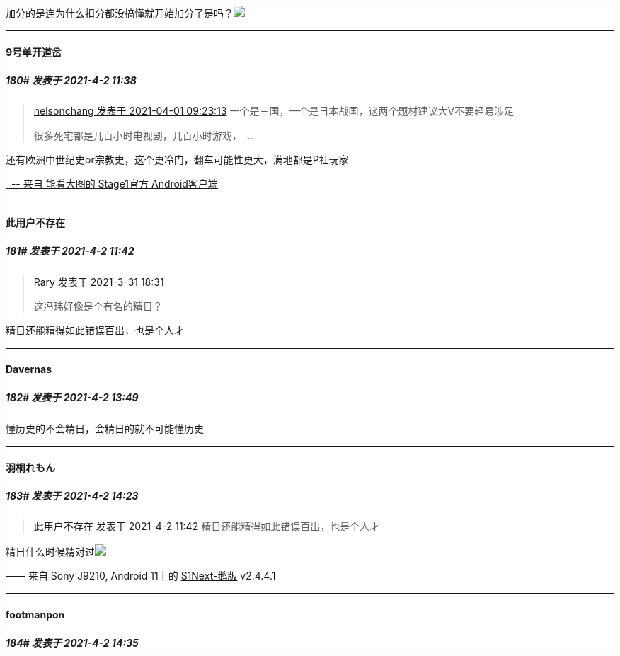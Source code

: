 加分的是连为什么扣分都没搞懂就开始加分了是吗？<img src="https://static.saraba1st.com/image/smiley/face2017/067.png" referrerpolicy="no-referrer">


-----

####  9号单开道岔  
##### 180#       发表于 2021-4-2 11:38


<blockquote><a href="httphttps://bbs.saraba1st.com/2b/forum.php?mod=redirect&amp;goto=findpost&amp;pid=50796693&amp;ptid=1996033" target="_blank">nelsonchang 发表于 2021-04-01 09:23:13</a>
一个是三国，一个是日本战国，这两个题材建议大V不要轻易涉足

很多死宅都是几百小时电视剧，几百小时游戏， ...</blockquote>还有欧洲中世纪史or宗教史，这个更冷门，翻车可能性更大，满地都是P社玩家

[  -- 来自 能看大图的 Stage1官方 Android客户端](https://www.coolapk.com/apk/140634)


-----

####  此用户不存在  
##### 181#       发表于 2021-4-2 11:42


<blockquote><a href="httphttps://bbs.saraba1st.com/2b/forum.php?mod=redirect&amp;goto=findpost&amp;pid=50791911&amp;ptid=1996033" target="_blank">Rary 发表于 2021-3-31 18:31</a>

这冯玮好像是个有名的精日？</blockquote>
精日还能精得如此错误百出，也是个人才


-----

####  Davernas  
##### 182#       发表于 2021-4-2 13:49


懂历史的不会精日，会精日的就不可能懂历史


-----

####  羽桐れもん  
##### 183#       发表于 2021-4-2 14:23


<blockquote><a href="httphttps://bbs.saraba1st.com/2b/forum.php?mod=redirect&amp;goto=findpost&amp;pid=50808947&amp;ptid=1996033" target="_blank">此用户不存在 发表于 2021-4-2 11:42</a>
精日还能精得如此错误百出，也是个人才</blockquote>
精日什么时候精对过<img src="https://static.saraba1st.com/image/smiley/face2017/067.png" referrerpolicy="no-referrer">

—— 来自 Sony J9210, Android 11上的 [S1Next-鹅版](https://github.com/ykrank/S1-Next/releases) v2.4.4.1


-----

####  footmanpon  
##### 184#       发表于 2021-4-2 14:35
